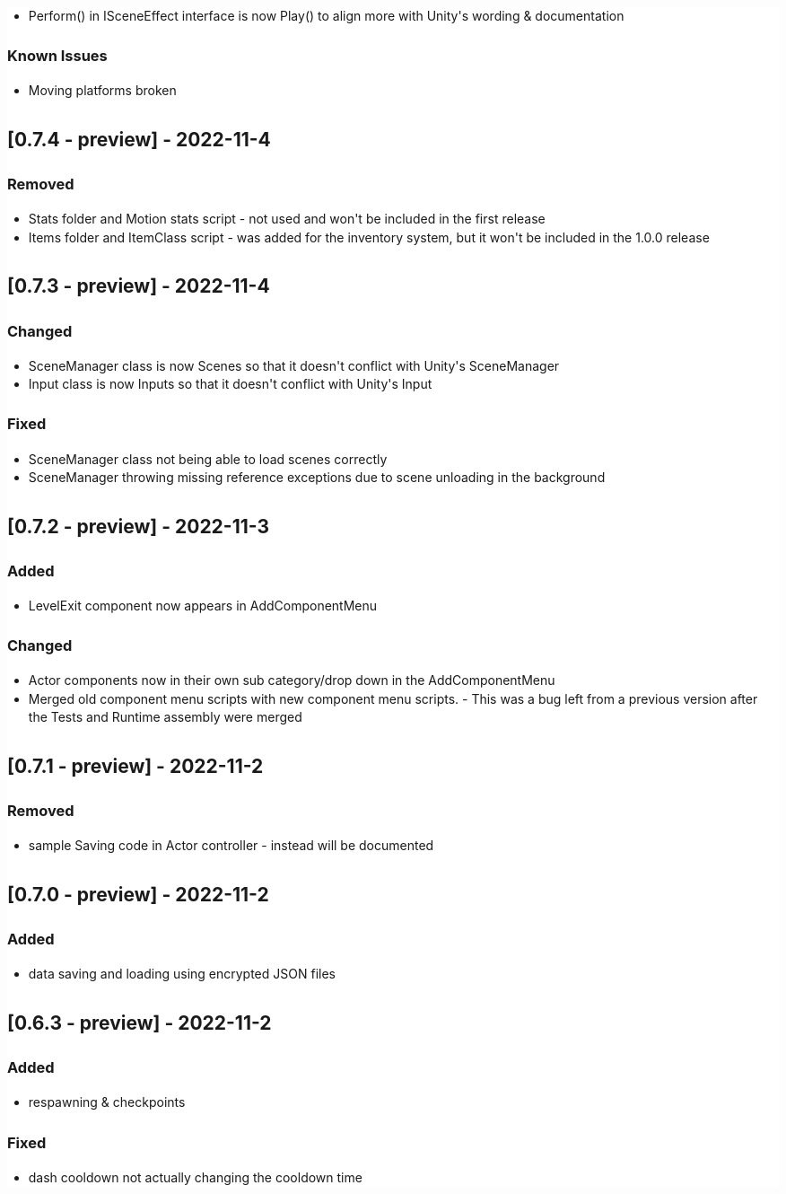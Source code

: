 - Perform() in ISceneEffect interface is now Play() to align more with Unity's wording & documentation
### Known Issues
- Moving platforms broken

## [0.7.4 - preview] - 2022-11-4
### Removed
- Stats folder and Motion stats script - not used and won't be included in the first release
- Items folder and ItemClass script - was added for the inventory system, but it won't be included in the 1.0.0 release

## [0.7.3 - preview] - 2022-11-4
### Changed
- SceneManager class is now Scenes so that it doesn't conflict with Unity's SceneManager
- Input class is now Inputs so that it doesn't conflict with Unity's Input
### Fixed
- SceneManager class not being able to load scenes correctly
- SceneManager throwing missing reference exceptions due to scene unloading in the background

## [0.7.2 - preview] - 2022-11-3
### Added
- LevelExit component now appears in AddComponentMenu
### Changed
- Actor components now in their own sub category/drop down in the AddComponentMenu
- Merged old component menu scripts with new component menu scripts. - This was a bug left from a previous version after the Tests and Runtime assembly were merged

## [0.7.1 - preview] - 2022-11-2
### Removed
- sample Saving code in Actor controller - instead will be documented

## [0.7.0 - preview] - 2022-11-2
### Added
- data saving and loading using encrypted JSON files

## [0.6.3 - preview] - 2022-11-2
### Added
- respawning & checkpoints
### Fixed
- dash cooldown not actually changing the cooldown time
